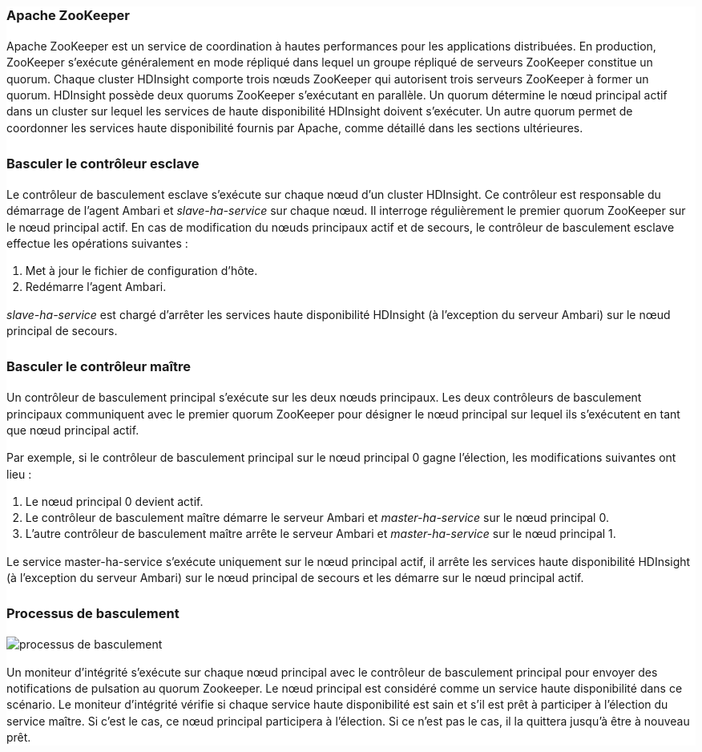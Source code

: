 ### <a name="apache-zookeeper"></a>Apache ZooKeeper

Apache ZooKeeper est un service de coordination à hautes performances pour les applications distribuées. En production, ZooKeeper s’exécute généralement en mode répliqué dans lequel un groupe répliqué de serveurs ZooKeeper constitue un quorum. Chaque cluster HDInsight comporte trois nœuds ZooKeeper qui autorisent trois serveurs ZooKeeper à former un quorum. HDInsight possède deux quorums ZooKeeper s’exécutant en parallèle. Un quorum détermine le nœud principal actif dans un cluster sur lequel les services de haute disponibilité HDInsight doivent s’exécuter. Un autre quorum permet de coordonner les services haute disponibilité fournis par Apache, comme détaillé dans les sections ultérieures.

### <a name="slave-failover-controller"></a>Basculer le contrôleur esclave

Le contrôleur de basculement esclave s’exécute sur chaque nœud d’un cluster HDInsight. Ce contrôleur est responsable du démarrage de l’agent Ambari et *slave-ha-service* sur chaque nœud. Il interroge régulièrement le premier quorum ZooKeeper sur le nœud principal actif. En cas de modification du nœuds principaux actif et de secours, le contrôleur de basculement esclave effectue les opérations suivantes :

1. Met à jour le fichier de configuration d’hôte.
1. Redémarre l’agent Ambari.

*slave-ha-service* est chargé d’arrêter les services haute disponibilité HDInsight (à l’exception du serveur Ambari) sur le nœud principal de secours.

### <a name="master-failover-controller"></a>Basculer le contrôleur maître

Un contrôleur de basculement principal s’exécute sur les deux nœuds principaux. Les deux contrôleurs de basculement principaux communiquent avec le premier quorum ZooKeeper pour désigner le nœud principal sur lequel ils s’exécutent en tant que nœud principal actif.

Par exemple, si le contrôleur de basculement principal sur le nœud principal 0 gagne l’élection, les modifications suivantes ont lieu :

1. Le nœud principal 0 devient actif.
1. Le contrôleur de basculement maître démarre le serveur Ambari et *master-ha-service* sur le nœud principal 0.
1. L’autre contrôleur de basculement maître arrête le serveur Ambari et *master-ha-service* sur le nœud principal 1.

Le service master-ha-service s’exécute uniquement sur le nœud principal actif, il arrête les services haute disponibilité HDInsight (à l’exception du serveur Ambari) sur le nœud principal de secours et les démarre sur le nœud principal actif.

### <a name="the-failover-process"></a>Processus de basculement

![processus de basculement](./media/hdinsight-high-availability-components/failover-steps.png)

Un moniteur d’intégrité s’exécute sur chaque nœud principal avec le contrôleur de basculement principal pour envoyer des notifications de pulsation au quorum Zookeeper. Le nœud principal est considéré comme un service haute disponibilité dans ce scénario. Le moniteur d’intégrité vérifie si chaque service haute disponibilité est sain et s’il est prêt à participer à l’élection du service maître. Si c’est le cas, ce nœud principal participera à l’élection. Si ce n’est pas le cas, il la quittera jusqu’à être à nouveau prêt.
